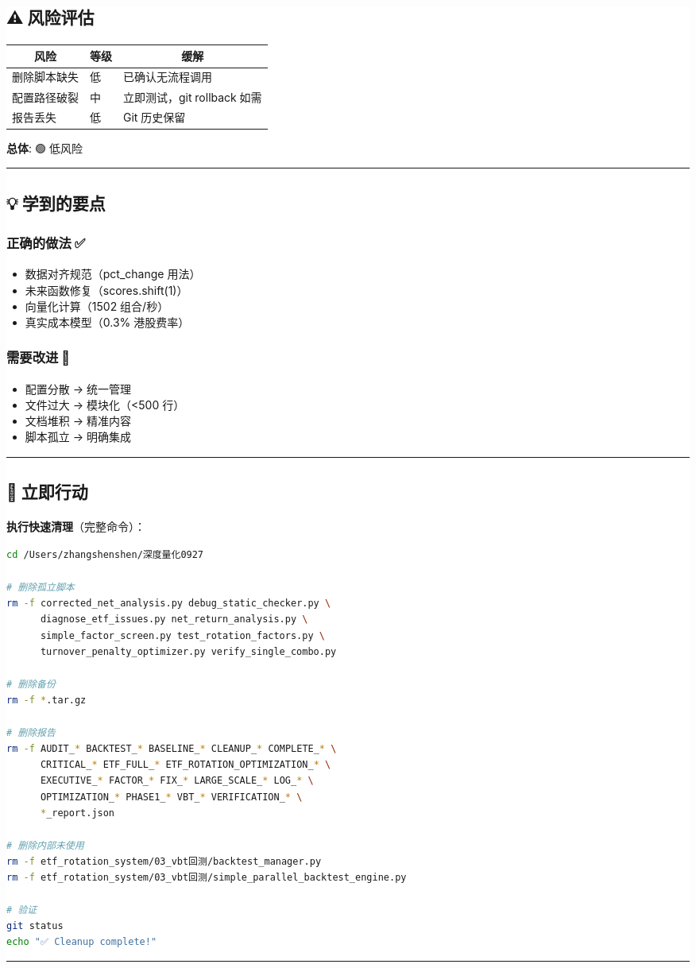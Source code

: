 
## ⚠️ 风险评估

| 风险 | 等级 | 缓解 |
|------|------|------|
| 删除脚本缺失 | 低 | 已确认无流程调用 |
| 配置路径破裂 | 中 | 立即测试，git rollback 如需 |
| 报告丢失 | 低 | Git 历史保留 |

**总体**: 🟢 低风险

---

## 💡 学到的要点

### 正确的做法 ✅
- 数据对齐规范（pct_change 用法）
- 未来函数修复（scores.shift(1)）
- 向量化计算（1502 组合/秒）
- 真实成本模型（0.3% 港股费率）

### 需要改进 🔴
- 配置分散 → 统一管理
- 文件过大 → 模块化（<500 行）
- 文档堆积 → 精准内容
- 脚本孤立 → 明确集成

---

## 📝 立即行动

**执行快速清理**（完整命令）：

```bash
cd /Users/zhangshenshen/深度量化0927

# 删除孤立脚本
rm -f corrected_net_analysis.py debug_static_checker.py \
      diagnose_etf_issues.py net_return_analysis.py \
      simple_factor_screen.py test_rotation_factors.py \
      turnover_penalty_optimizer.py verify_single_combo.py

# 删除备份
rm -f *.tar.gz

# 删除报告
rm -f AUDIT_* BACKTEST_* BASELINE_* CLEANUP_* COMPLETE_* \
      CRITICAL_* ETF_FULL_* ETF_ROTATION_OPTIMIZATION_* \
      EXECUTIVE_* FACTOR_* FIX_* LARGE_SCALE_* LOG_* \
      OPTIMIZATION_* PHASE1_* VBT_* VERIFICATION_* \
      *_report.json

# 删除内部未使用
rm -f etf_rotation_system/03_vbt回测/backtest_manager.py
rm -f etf_rotation_system/03_vbt回测/simple_parallel_backtest_engine.py

# 验证
git status
echo "✅ Cleanup complete!"
```

---